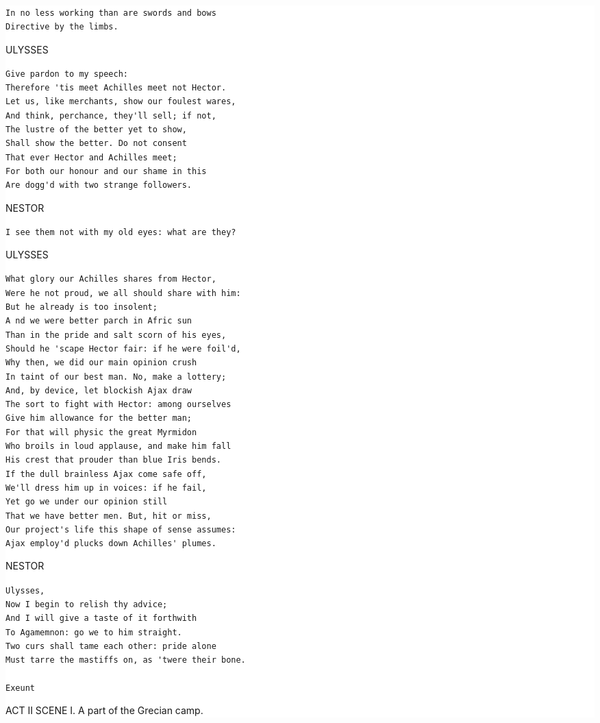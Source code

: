     In no less working than are swords and bows
    Directive by the limbs.

ULYSSES

    Give pardon to my speech:
    Therefore 'tis meet Achilles meet not Hector.
    Let us, like merchants, show our foulest wares,
    And think, perchance, they'll sell; if not,
    The lustre of the better yet to show,
    Shall show the better. Do not consent
    That ever Hector and Achilles meet;
    For both our honour and our shame in this
    Are dogg'd with two strange followers.

NESTOR

    I see them not with my old eyes: what are they?

ULYSSES

    What glory our Achilles shares from Hector,
    Were he not proud, we all should share with him:
    But he already is too insolent;
    A nd we were better parch in Afric sun
    Than in the pride and salt scorn of his eyes,
    Should he 'scape Hector fair: if he were foil'd,
    Why then, we did our main opinion crush
    In taint of our best man. No, make a lottery;
    And, by device, let blockish Ajax draw
    The sort to fight with Hector: among ourselves
    Give him allowance for the better man;
    For that will physic the great Myrmidon
    Who broils in loud applause, and make him fall
    His crest that prouder than blue Iris bends.
    If the dull brainless Ajax come safe off,
    We'll dress him up in voices: if he fail,
    Yet go we under our opinion still
    That we have better men. But, hit or miss,
    Our project's life this shape of sense assumes:
    Ajax employ'd plucks down Achilles' plumes.

NESTOR

    Ulysses,
    Now I begin to relish thy advice;
    And I will give a taste of it forthwith
    To Agamemnon: go we to him straight.
    Two curs shall tame each other: pride alone
    Must tarre the mastiffs on, as 'twere their bone.

    Exeunt

ACT II
SCENE I. A part of the Grecian camp.
